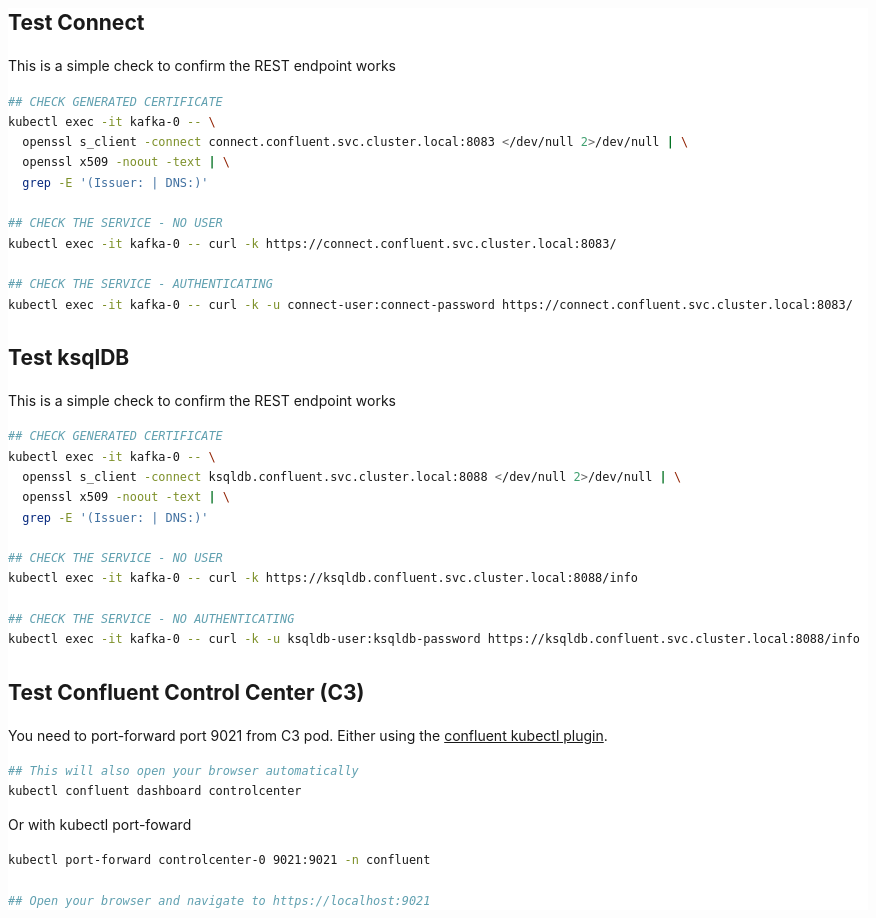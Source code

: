 ## Test Connect

This is a simple check to confirm the REST endpoint works

```bash
## CHECK GENERATED CERTIFICATE
kubectl exec -it kafka-0 -- \
  openssl s_client -connect connect.confluent.svc.cluster.local:8083 </dev/null 2>/dev/null | \
  openssl x509 -noout -text | \
  grep -E '(Issuer: | DNS:)'

## CHECK THE SERVICE - NO USER
kubectl exec -it kafka-0 -- curl -k https://connect.confluent.svc.cluster.local:8083/

## CHECK THE SERVICE - AUTHENTICATING
kubectl exec -it kafka-0 -- curl -k -u connect-user:connect-password https://connect.confluent.svc.cluster.local:8083/
```

## Test ksqlDB

This is a simple check to confirm the REST endpoint works

```bash
## CHECK GENERATED CERTIFICATE
kubectl exec -it kafka-0 -- \
  openssl s_client -connect ksqldb.confluent.svc.cluster.local:8088 </dev/null 2>/dev/null | \
  openssl x509 -noout -text | \
  grep -E '(Issuer: | DNS:)'

## CHECK THE SERVICE - NO USER
kubectl exec -it kafka-0 -- curl -k https://ksqldb.confluent.svc.cluster.local:8088/info

## CHECK THE SERVICE - NO AUTHENTICATING
kubectl exec -it kafka-0 -- curl -k -u ksqldb-user:ksqldb-password https://ksqldb.confluent.svc.cluster.local:8088/info
```

## Test Confluent Control Center (C3)

You need to port-forward port 9021 from C3 pod. Either using the [confluent kubectl plugin](https://docs.confluent.io/operator/current/co-deploy-cfk.html#install-confluent-plugin).

```bash
## This will also open your browser automatically
kubectl confluent dashboard controlcenter
```

Or with kubectl port-foward

```bash
kubectl port-forward controlcenter-0 9021:9021 -n confluent

## Open your browser and navigate to https://localhost:9021
```
